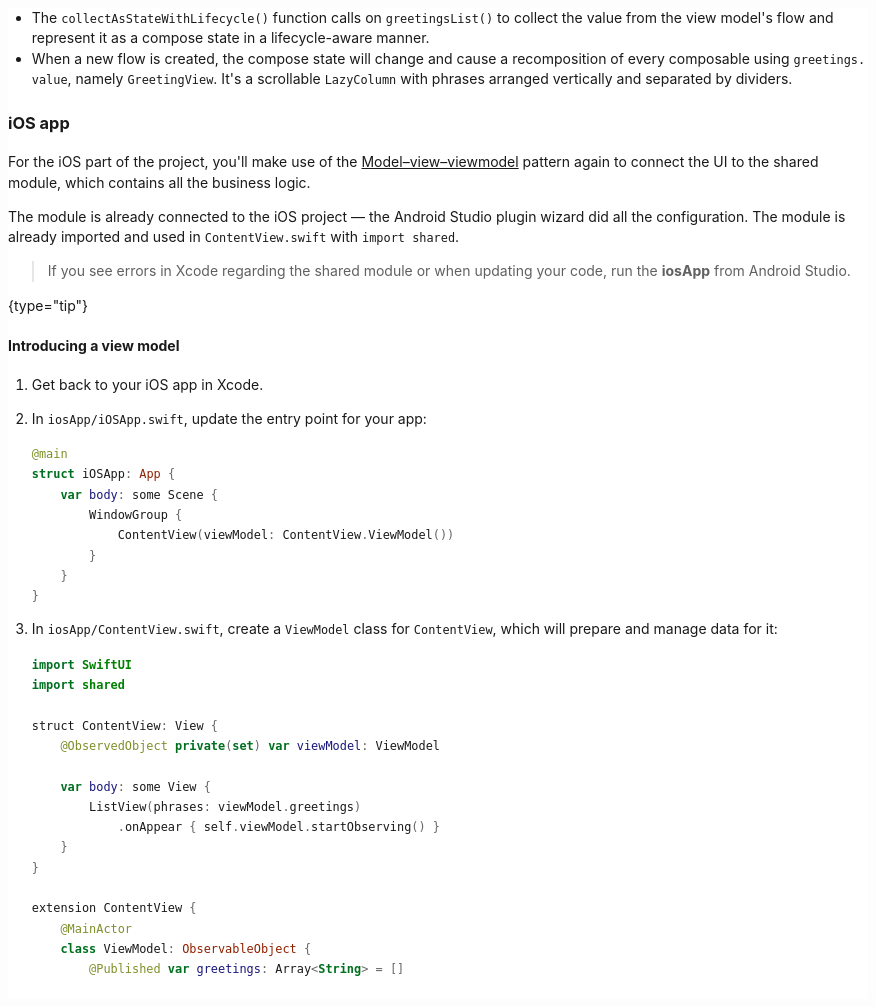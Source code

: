* The `collectAsStateWithLifecycle()` function calls on `greetingsList()` to collect the value from the view model's flow
  and represent it as a compose state in a lifecycle-aware manner.
* When a new flow is created, the compose state will change and cause a recomposition of every composable using `greetings.value`,
  namely `GreetingView`. It's a scrollable `LazyColumn` with phrases arranged vertically and separated by dividers.

### iOS app

For the iOS part of the project, you'll make use of the [Model–view–viewmodel](https://en.wikipedia.org/wiki/Model–view–viewmodel)
pattern again to connect the UI to the shared module, which contains all the business logic.

The module is already connected to the iOS project — the Android Studio plugin wizard did all the configuration. The module
is already imported and used in `ContentView.swift` with `import shared`.

> If you see errors in Xcode regarding the shared module or when updating your code, run the **iosApp** from Android Studio.
>
{type="tip"}

#### Introducing a view model

1. Get back to your iOS app in Xcode.
2. In `iosApp/iOSApp.swift`, update the entry point for your app:

   ```swift
   @main
   struct iOSApp: App {
       var body: some Scene {
           WindowGroup {
               ContentView(viewModel: ContentView.ViewModel())
           }
       }
   }
   ```

3. In `iosApp/ContentView.swift`, create a `ViewModel` class for `ContentView`, which will prepare and manage data for it:

    ```kotlin
    import SwiftUI
    import shared
    
    struct ContentView: View {
        @ObservedObject private(set) var viewModel: ViewModel
    
        var body: some View {
            ListView(phrases: viewModel.greetings)
                .onAppear { self.viewModel.startObserving() }
        }
    }
    
    extension ContentView {
        @MainActor
        class ViewModel: ObservableObject {
            @Published var greetings: Array<String> = []
            